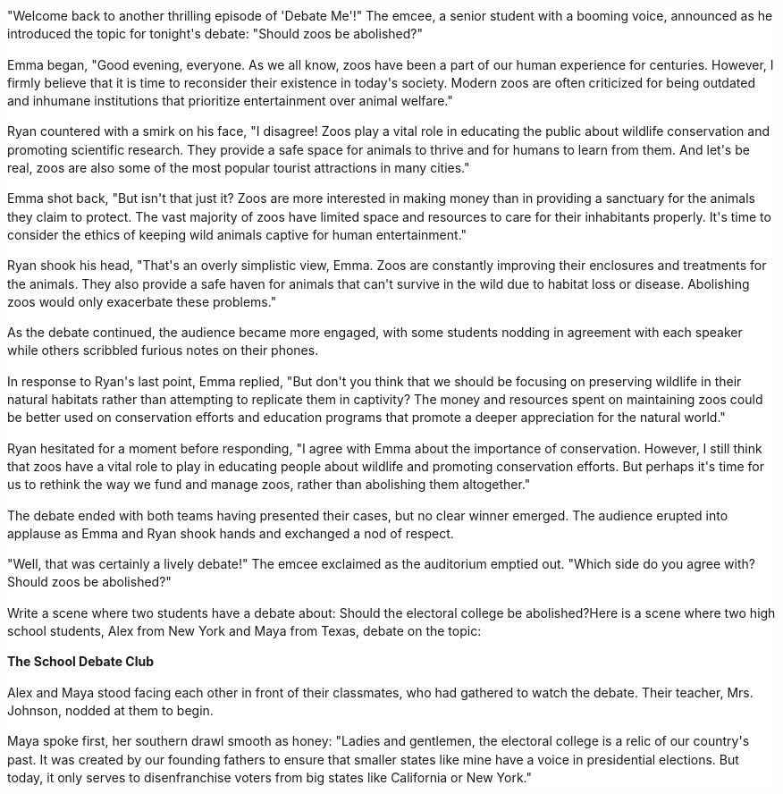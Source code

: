 "Welcome back to another thrilling episode of 'Debate Me'!" The emcee, a senior student with a booming voice, announced as he introduced the topic for tonight's debate: "Should zoos be abolished?"

Emma began, "Good evening, everyone. As we all know, zoos have been a part of our human experience for centuries. However, I firmly believe that it is time to reconsider their existence in today's society. Modern zoos are often criticized for being outdated and inhumane institutions that prioritize entertainment over animal welfare."

Ryan countered with a smirk on his face, "I disagree! Zoos play a vital role in educating the public about wildlife conservation and promoting scientific research. They provide a safe space for animals to thrive and for humans to learn from them. And let's be real, zoos are also some of the most popular tourist attractions in many cities."

Emma shot back, "But isn't that just it? Zoos are more interested in making money than in providing a sanctuary for the animals they claim to protect. The vast majority of zoos have limited space and resources to care for their inhabitants properly. It's time to consider the ethics of keeping wild animals captive for human entertainment."

Ryan shook his head, "That's an overly simplistic view, Emma. Zoos are constantly improving their enclosures and treatments for the animals. They also provide a safe haven for animals that can't survive in the wild due to habitat loss or disease. Abolishing zoos would only exacerbate these problems."

As the debate continued, the audience became more engaged, with some students nodding in agreement with each speaker while others scribbled furious notes on their phones.

In response to Ryan's last point, Emma replied, "But don't you think that we should be focusing on preserving wildlife in their natural habitats rather than attempting to replicate them in captivity? The money and resources spent on maintaining zoos could be better used on conservation efforts and education programs that promote a deeper appreciation for the natural world."

Ryan hesitated for a moment before responding, "I agree with Emma about the importance of conservation. However, I still think that zoos have a vital role to play in educating people about wildlife and promoting conservation efforts. But perhaps it's time for us to rethink the way we fund and manage zoos, rather than abolishing them altogether."

The debate ended with both teams having presented their cases, but no clear winner emerged. The audience erupted into applause as Emma and Ryan shook hands and exchanged a nod of respect.

"Well, that was certainly a lively debate!" The emcee exclaimed as the auditorium emptied out. "Which side do you agree with? Should zoos be abolished?"
<end>

Write a scene where two students have a debate about: Should the electoral college be abolished?<start>Here is a scene where two high school students, Alex from New York and Maya from Texas, debate on the topic:

**The School Debate Club**

Alex and Maya stood facing each other in front of their classmates, who had gathered to watch the debate. Their teacher, Mrs. Johnson, nodded at them to begin.

Maya spoke first, her southern drawl smooth as honey: "Ladies and gentlemen, the electoral college is a relic of our country's past. It was created by our founding fathers to ensure that smaller states like mine have a voice in presidential elections. But today, it only serves to disenfranchise voters from big states like California or New York."
